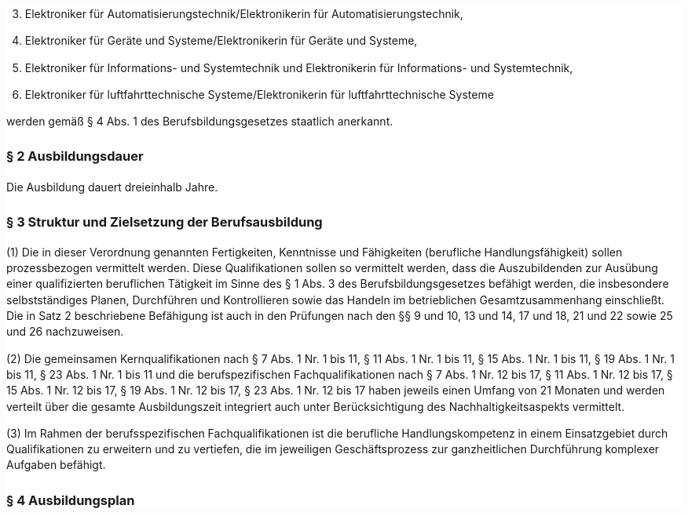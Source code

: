 
3.  Elektroniker für Automatisierungstechnik/Elektronikerin für
    Automatisierungstechnik,


4.  Elektroniker für Geräte und Systeme/Elektronikerin für Geräte und
    Systeme,


5.  Elektroniker für Informations- und Systemtechnik und Elektronikerin
    für Informations- und Systemtechnik,


6.  Elektroniker für luftfahrttechnische Systeme/Elektronikerin für
    luftfahrttechnische Systeme



werden gemäß § 4 Abs. 1 des Berufsbildungsgesetzes staatlich
anerkannt.


### § 2 Ausbildungsdauer

Die Ausbildung dauert dreieinhalb Jahre.


### § 3 Struktur und Zielsetzung der Berufsausbildung

(1) Die in dieser Verordnung genannten Fertigkeiten, Kenntnisse und
Fähigkeiten (berufliche Handlungsfähigkeit) sollen prozessbezogen
vermittelt werden. Diese Qualifikationen sollen so vermittelt werden,
dass die Auszubildenden zur Ausübung einer qualifizierten beruflichen
Tätigkeit im Sinne des § 1 Abs. 3 des Berufsbildungsgesetzes befähigt
werden, die insbesondere selbstständiges Planen, Durchführen und
Kontrollieren sowie das Handeln im betrieblichen Gesamtzusammenhang
einschließt. Die in Satz 2 beschriebene Befähigung ist auch in den
Prüfungen nach den §§ 9 und 10, 13 und 14, 17 und 18, 21 und 22 sowie
25 und 26 nachzuweisen.

(2) Die gemeinsamen Kernqualifikationen nach § 7 Abs. 1 Nr. 1 bis 11,
§ 11 Abs. 1 Nr. 1 bis 11, § 15 Abs. 1 Nr. 1 bis 11, § 19 Abs. 1 Nr. 1
bis 11, § 23 Abs. 1 Nr. 1 bis 11 und die berufspezifischen
Fachqualifikationen nach § 7 Abs. 1 Nr. 12 bis 17, § 11 Abs. 1 Nr. 12
bis 17, § 15 Abs. 1 Nr. 12 bis 17, § 19 Abs. 1 Nr. 12 bis 17, § 23
Abs. 1 Nr. 12 bis 17 haben jeweils einen Umfang von 21 Monaten und
werden verteilt über die gesamte Ausbildungszeit integriert auch unter
Berücksichtigung des Nachhaltigkeitsaspekts vermittelt.

(3) Im Rahmen der berufsspezifischen Fachqualifikationen ist die
berufliche Handlungskompetenz in einem Einsatzgebiet durch
Qualifikationen zu erweitern und zu vertiefen, die im jeweiligen
Geschäftsprozess zur ganzheitlichen Durchführung komplexer Aufgaben
befähigt.


### § 4 Ausbildungsplan

